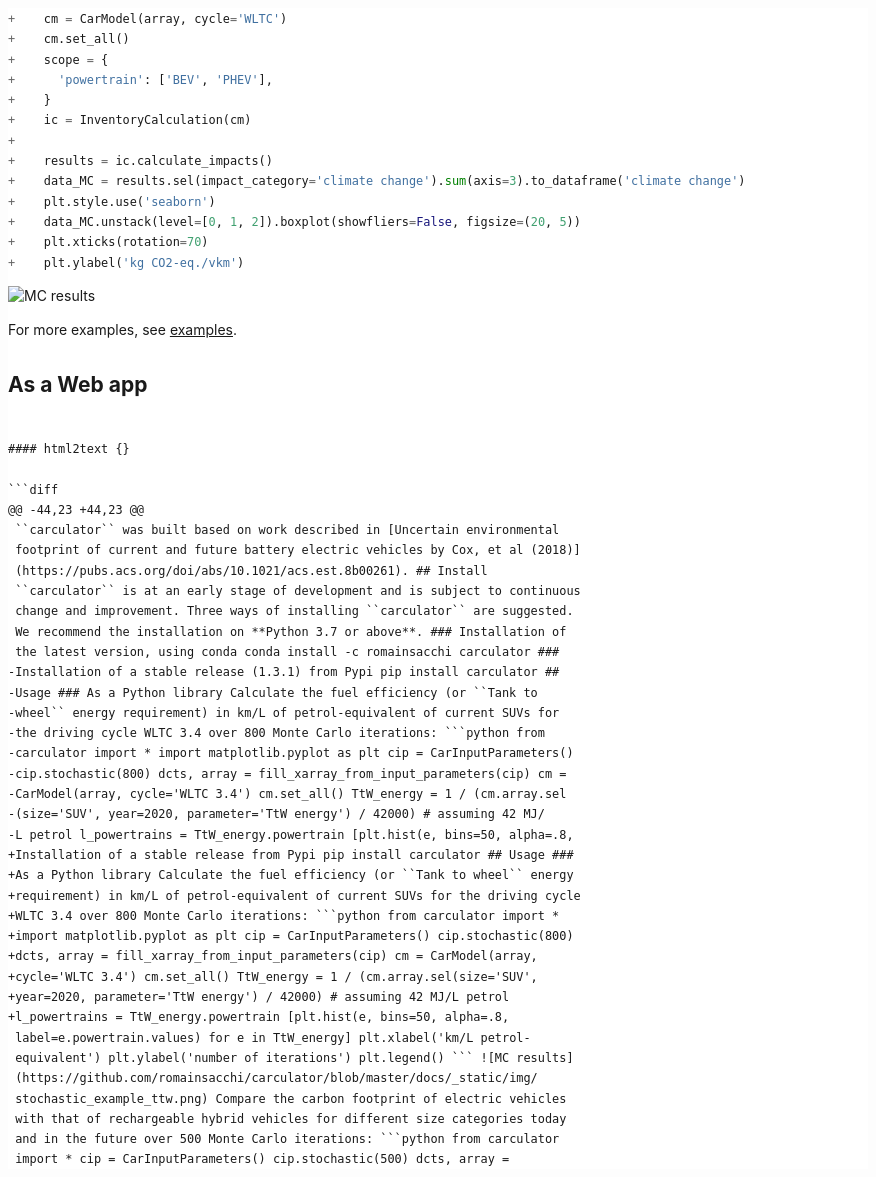  ```python
+    cm = CarModel(array, cycle='WLTC')
+    cm.set_all()
+    scope = {
+      'powertrain': ['BEV', 'PHEV'],
+    }
+    ic = InventoryCalculation(cm)
+    
+    results = ic.calculate_impacts()
+    data_MC = results.sel(impact_category='climate change').sum(axis=3).to_dataframe('climate change')
+    plt.style.use('seaborn')
+    data_MC.unstack(level=[0, 1, 2]).boxplot(showfliers=False, figsize=(20, 5))
+    plt.xticks(rotation=70)
+    plt.ylabel('kg CO2-eq./vkm')
 ```
 
 ![MC results](https://github.com/romainsacchi/carculator/blob/master/docs/_static/img/example_stochastic_BEV_PHEV.png)
 
 For more examples, see [examples](https://github.com/romainsacchi/carculator/blob/master/examples/Examples.ipynb).
 
 ## As a Web app
```

#### html2text {}

```diff
@@ -44,23 +44,23 @@
 ``carculator`` was built based on work described in [Uncertain environmental
 footprint of current and future battery electric vehicles by Cox, et al (2018)]
 (https://pubs.acs.org/doi/abs/10.1021/acs.est.8b00261). ## Install
 ``carculator`` is at an early stage of development and is subject to continuous
 change and improvement. Three ways of installing ``carculator`` are suggested.
 We recommend the installation on **Python 3.7 or above**. ### Installation of
 the latest version, using conda conda install -c romainsacchi carculator ###
-Installation of a stable release (1.3.1) from Pypi pip install carculator ##
-Usage ### As a Python library Calculate the fuel efficiency (or ``Tank to
-wheel`` energy requirement) in km/L of petrol-equivalent of current SUVs for
-the driving cycle WLTC 3.4 over 800 Monte Carlo iterations: ```python from
-carculator import * import matplotlib.pyplot as plt cip = CarInputParameters()
-cip.stochastic(800) dcts, array = fill_xarray_from_input_parameters(cip) cm =
-CarModel(array, cycle='WLTC 3.4') cm.set_all() TtW_energy = 1 / (cm.array.sel
-(size='SUV', year=2020, parameter='TtW energy') / 42000) # assuming 42 MJ/
-L petrol l_powertrains = TtW_energy.powertrain [plt.hist(e, bins=50, alpha=.8,
+Installation of a stable release from Pypi pip install carculator ## Usage ###
+As a Python library Calculate the fuel efficiency (or ``Tank to wheel`` energy
+requirement) in km/L of petrol-equivalent of current SUVs for the driving cycle
+WLTC 3.4 over 800 Monte Carlo iterations: ```python from carculator import *
+import matplotlib.pyplot as plt cip = CarInputParameters() cip.stochastic(800)
+dcts, array = fill_xarray_from_input_parameters(cip) cm = CarModel(array,
+cycle='WLTC 3.4') cm.set_all() TtW_energy = 1 / (cm.array.sel(size='SUV',
+year=2020, parameter='TtW energy') / 42000) # assuming 42 MJ/L petrol
+l_powertrains = TtW_energy.powertrain [plt.hist(e, bins=50, alpha=.8,
 label=e.powertrain.values) for e in TtW_energy] plt.xlabel('km/L petrol-
 equivalent') plt.ylabel('number of iterations') plt.legend() ``` ![MC results]
 (https://github.com/romainsacchi/carculator/blob/master/docs/_static/img/
 stochastic_example_ttw.png) Compare the carbon footprint of electric vehicles
 with that of rechargeable hybrid vehicles for different size categories today
 and in the future over 500 Monte Carlo iterations: ```python from carculator
 import * cip = CarInputParameters() cip.stochastic(500) dcts, array =
```
